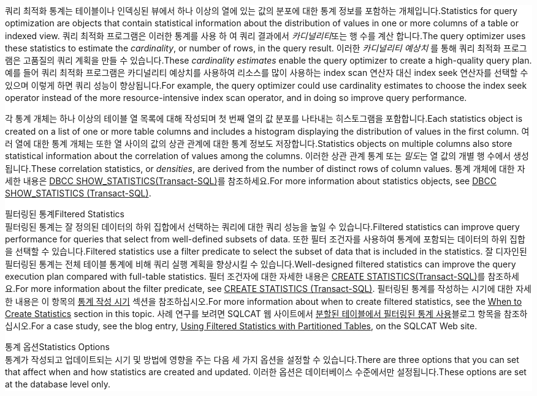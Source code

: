  <span data-ttu-id="da391-108">쿼리 최적화 통계는 테이블이나 인덱싱된 뷰에서 하나 이상의 열에 있는 값의 분포에 대한 통계 정보를 포함하는 개체입니다.</span><span class="sxs-lookup"><span data-stu-id="da391-108">Statistics for query optimization are objects that contain statistical information about the distribution of values in one or more columns of a table or indexed view.</span></span> <span data-ttu-id="da391-109">쿼리 최적화 프로그램은 이러한 통계를 사용 하 여 쿼리 결과에서 *카디널리티*또는 행 수를 계산 합니다.</span><span class="sxs-lookup"><span data-stu-id="da391-109">The query optimizer uses these statistics to estimate the *cardinality*, or number of rows, in the query result.</span></span> <span data-ttu-id="da391-110">이러한 *카디널리티 예상치* 를 통해 쿼리 최적화 프로그램은 고품질의 쿼리 계획을 만들 수 있습니다.</span><span class="sxs-lookup"><span data-stu-id="da391-110">These *cardinality estimates* enable the query optimizer to create a high-quality query plan.</span></span> <span data-ttu-id="da391-111">예를 들어 쿼리 최적화 프로그램은 카디널리티 예상치를 사용하여 리소스를 많이 사용하는 index scan 연산자 대신 index seek 연산자를 선택할 수 있으며 이렇게 하면 쿼리 성능이 향상됩니다.</span><span class="sxs-lookup"><span data-stu-id="da391-111">For example, the query optimizer could use cardinality estimates to choose the index seek operator instead of the more resource-intensive index scan operator, and in doing so improve query performance.</span></span>  
  
 <span data-ttu-id="da391-112">각 통계 개체는 하나 이상의 테이블 열 목록에 대해 작성되며 첫 번째 열의 값 분포를 나타내는 히스토그램을 포함합니다.</span><span class="sxs-lookup"><span data-stu-id="da391-112">Each statistics object is created on a list of one or more table columns and includes a histogram displaying the distribution of values in the first column.</span></span> <span data-ttu-id="da391-113">여러 열에 대한 통계 개체는 또한 열 사이의 값의 상관 관계에 대한 통계 정보도 저장합니다.</span><span class="sxs-lookup"><span data-stu-id="da391-113">Statistics objects on multiple columns also store statistical information about the correlation of values among the columns.</span></span> <span data-ttu-id="da391-114">이러한 상관 관계 통계 또는 *밀도*는 열 값의 개별 행 수에서 생성됩니다.</span><span class="sxs-lookup"><span data-stu-id="da391-114">These correlation statistics, or *densities*, are derived from the number of distinct rows of column values.</span></span> <span data-ttu-id="da391-115">통계 개체에 대한 자세한 내용은 [DBCC SHOW_STATISTICS&#40;Transact-SQL&#41;](/sql/t-sql/database-console-commands/dbcc-show-statistics-transact-sql)를 참조하세요.</span><span class="sxs-lookup"><span data-stu-id="da391-115">For more information about statistics objects, see [DBCC SHOW_STATISTICS &#40;Transact-SQL&#41;](/sql/t-sql/database-console-commands/dbcc-show-statistics-transact-sql).</span></span>  
  
 <span data-ttu-id="da391-116">필터링된 통계</span><span class="sxs-lookup"><span data-stu-id="da391-116">Filtered Statistics</span></span>  
 <span data-ttu-id="da391-117">필터링된 통계는 잘 정의된 데이터의 하위 집합에서 선택하는 쿼리에 대한 쿼리 성능을 높일 수 있습니다.</span><span class="sxs-lookup"><span data-stu-id="da391-117">Filtered statistics can improve query performance for queries that select from well-defined subsets of data.</span></span> <span data-ttu-id="da391-118">또한 필터 조건자를 사용하여 통계에 포함되는 데이터의 하위 집합을 선택할 수 있습니다.</span><span class="sxs-lookup"><span data-stu-id="da391-118">Filtered statistics use a filter predicate to select the subset of data that is included in the statistics.</span></span> <span data-ttu-id="da391-119">잘 디자인된 필터링된 통계는 전체 테이블 통계에 비해 쿼리 실행 계획을 향상시킬 수 있습니다.</span><span class="sxs-lookup"><span data-stu-id="da391-119">Well-designed filtered statistics can improve the query execution plan compared with full-table statistics.</span></span> <span data-ttu-id="da391-120">필터 조건자에 대한 자세한 내용은 [CREATE STATISTICS&#40;Transact-SQL&#41;](/sql/t-sql/statements/create-statistics-transact-sql)를 참조하세요.</span><span class="sxs-lookup"><span data-stu-id="da391-120">For more information about the filter predicate, see [CREATE STATISTICS &#40;Transact-SQL&#41;](/sql/t-sql/statements/create-statistics-transact-sql).</span></span> <span data-ttu-id="da391-121">필터링된 통계를 작성하는 시기에 대한 자세한 내용은 이 항목의 [통계 작성 시기](#UpdateStatistics) 섹션을 참조하십시오.</span><span class="sxs-lookup"><span data-stu-id="da391-121">For more information about when to create filtered statistics, see the [When to Create Statistics](#UpdateStatistics) section in this topic.</span></span> <span data-ttu-id="da391-122">사례 연구를 보려면 SQLCAT 웹 사이트에서 [분할된 테이블에서 필터링된 통계 사용](https://go.microsoft.com/fwlink/?LinkId=178505)블로그 항목을 참조하십시오.</span><span class="sxs-lookup"><span data-stu-id="da391-122">For a case study, see the blog entry, [Using Filtered Statistics with Partitioned Tables](https://go.microsoft.com/fwlink/?LinkId=178505), on the SQLCAT Web site.</span></span>  
  
 <span data-ttu-id="da391-123">통계 옵션</span><span class="sxs-lookup"><span data-stu-id="da391-123">Statistics Options</span></span>  
 <span data-ttu-id="da391-124">통계가 작성되고 업데이트되는 시기 및 방법에 영향을 주는 다음 세 가지 옵션을 설정할 수 있습니다.</span><span class="sxs-lookup"><span data-stu-id="da391-124">There are three options that you can set that affect when and how statistics are created and updated.</span></span> <span data-ttu-id="da391-125">이러한 옵션은 데이터베이스 수준에서만 설정됩니다.</span><span class="sxs-lookup"><span data-stu-id="da391-125">These options are set at the database level only.</span></span>  
  